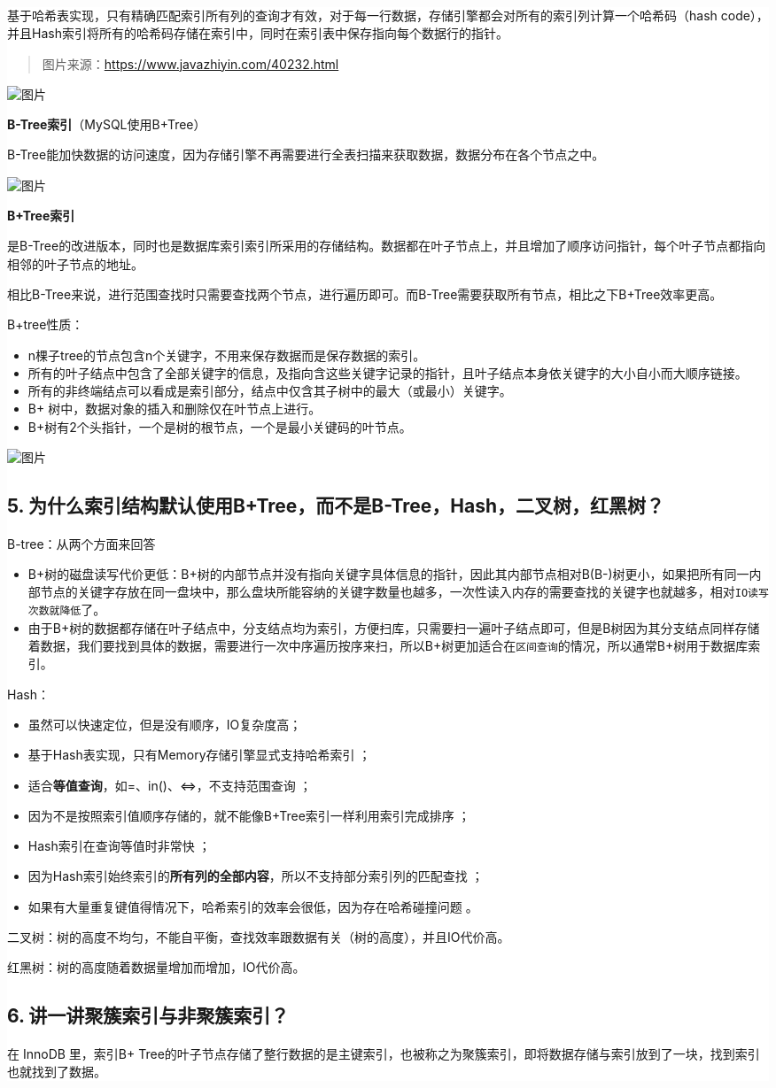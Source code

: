 基于哈希表实现，只有精确匹配索引所有列的查询才有效，对于每一行数据，存储引擎都会对所有的索引列计算一个哈希码（hash code），并且Hash索引将所有的哈希码存储在索引中，同时在索引表中保存指向每个数据行的指针。

> 图片来源：https://www.javazhiyin.com/40232.html

![图片](https://mmbiz.qpic.cn/mmbiz_png/EyPNic5dZCg8RDLsibaOxtOUb7LOqKXOYoh68av2zrZx7uORI8je9vgmhyKAoYzl13ia1VibPnS42Wx7vzQNMDzfHw/640?wx_fmt=png&tp=webp&wxfrom=5&wx_lazy=1&wx_co=1)

**B-Tree索引**（MySQL使用B+Tree）

B-Tree能加快数据的访问速度，因为存储引擎不再需要进行全表扫描来获取数据，数据分布在各个节点之中。

![图片](https://mmbiz.qpic.cn/mmbiz_png/EyPNic5dZCg8RDLsibaOxtOUb7LOqKXOYoYESjYObVQ5NgiaaGClIIr5S62A7zBXGTXfD4GiaAKFH8EWo5UQVVFmdg/640?wx_fmt=png&tp=webp&wxfrom=5&wx_lazy=1&wx_co=1)

**B+Tree索引**

是B-Tree的改进版本，同时也是数据库索引索引所采用的存储结构。数据都在叶子节点上，并且增加了顺序访问指针，每个叶子节点都指向相邻的叶子节点的地址。

相比B-Tree来说，进行范围查找时只需要查找两个节点，进行遍历即可。而B-Tree需要获取所有节点，相比之下B+Tree效率更高。

B+tree性质：

- n棵子tree的节点包含n个关键字，不用来保存数据而是保存数据的索引。
- 所有的叶子结点中包含了全部关键字的信息，及指向含这些关键字记录的指针，且叶子结点本身依关键字的大小自小而大顺序链接。
- 所有的非终端结点可以看成是索引部分，结点中仅含其子树中的最大（或最小）关键字。
- B+ 树中，数据对象的插入和删除仅在叶节点上进行。
- B+树有2个头指针，一个是树的根节点，一个是最小关键码的叶节点。

![图片](https://mmbiz.qpic.cn/mmbiz_png/EyPNic5dZCg8RDLsibaOxtOUb7LOqKXOYoia5sf0tOCP2CO6Et9yYV0mCyQ73S4yPZQlK2Y5sQ4k5f9oQaaWMxCMQ/640?wx_fmt=png&tp=webp&wxfrom=5&wx_lazy=1&wx_co=1)

## 5. 为什么索引结构默认使用B+Tree，而不是B-Tree，Hash，二叉树，红黑树？

B-tree：从两个方面来回答

- B+树的磁盘读写代价更低：B+树的内部节点并没有指向关键字具体信息的指针，因此其内部节点相对B(B-)树更小，如果把所有同一内部节点的关键字存放在同一盘块中，那么盘块所能容纳的关键字数量也越多，一次性读入内存的需要查找的关键字也就越多，相对`IO读写次数就降低`了。
- 由于B+树的数据都存储在叶子结点中，分支结点均为索引，方便扫库，只需要扫一遍叶子结点即可，但是B树因为其分支结点同样存储着数据，我们要找到具体的数据，需要进行一次中序遍历按序来扫，所以B+树更加适合在`区间查询`的情况，所以通常B+树用于数据库索引。

Hash：

- 虽然可以快速定位，但是没有顺序，IO复杂度高；

- 基于Hash表实现，只有Memory存储引擎显式支持哈希索引 ；
- 适合**等值查询**，如=、in()、<=>，不支持范围查询 ；
- 因为不是按照索引值顺序存储的，就不能像B+Tree索引一样利用索引完成排序 ；
- Hash索引在查询等值时非常快 ；
- 因为Hash索引始终索引的**所有列的全部内容**，所以不支持部分索引列的匹配查找 ；
- 如果有大量重复键值得情况下，哈希索引的效率会很低，因为存在哈希碰撞问题 。

二叉树：树的高度不均匀，不能自平衡，查找效率跟数据有关（树的高度），并且IO代价高。

红黑树：树的高度随着数据量增加而增加，IO代价高。

## 6. 讲一讲聚簇索引与非聚簇索引？

在 InnoDB 里，索引B+ Tree的叶子节点存储了整行数据的是主键索引，也被称之为聚簇索引，即将数据存储与索引放到了一块，找到索引也就找到了数据。

